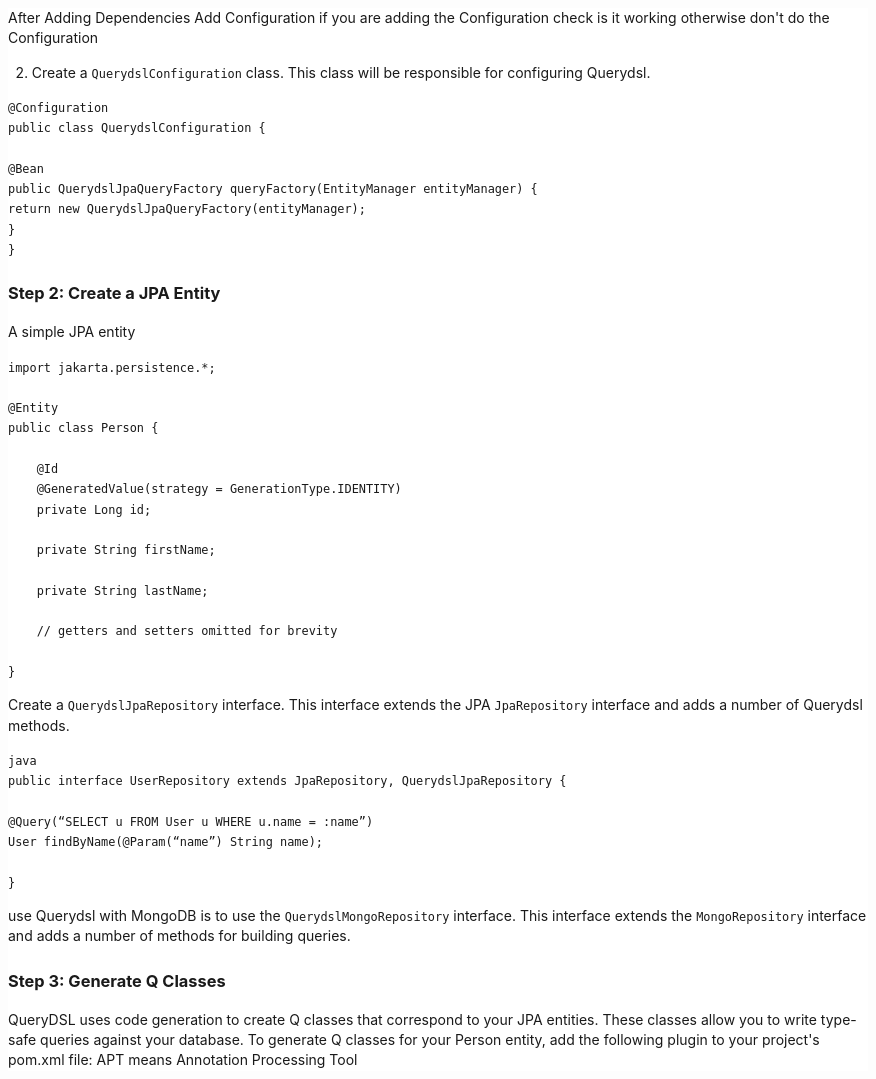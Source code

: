 After Adding Dependencies Add Configuration if you are adding the Configuration check is it working otherwise don't do the Configuration

2. Create a `QuerydslConfiguration` class. This class will be responsible for configuring Querydsl.
```
@Configuration
public class QuerydslConfiguration {

@Bean
public QuerydslJpaQueryFactory queryFactory(EntityManager entityManager) {
return new QuerydslJpaQueryFactory(entityManager);
}
}
```

### Step 2: Create a JPA Entity
A simple JPA entity

```
import jakarta.persistence.*;

@Entity
public class Person {
    
    @Id
    @GeneratedValue(strategy = GenerationType.IDENTITY)
    private Long id;
    
    private String firstName;
    
    private String lastName;
    
    // getters and setters omitted for brevity
    
}
```

Create a `QuerydslJpaRepository` interface. This interface extends the JPA `JpaRepository` interface and adds a number of Querydsl methods.
```
java
public interface UserRepository extends JpaRepository, QuerydslJpaRepository {

@Query(“SELECT u FROM User u WHERE u.name = :name”)
User findByName(@Param(“name”) String name);

}
```
use Querydsl with MongoDB is to use the `QuerydslMongoRepository` interface. This interface extends the `MongoRepository` interface and adds a number of methods for building queries.



### Step 3: Generate Q Classes
QueryDSL uses code generation to create Q classes that correspond to your JPA entities. These classes allow you to write type-safe queries against your database. To generate Q classes for your Person entity, add the following plugin to your project's pom.xml file:
APT means Annotation Processing Tool
